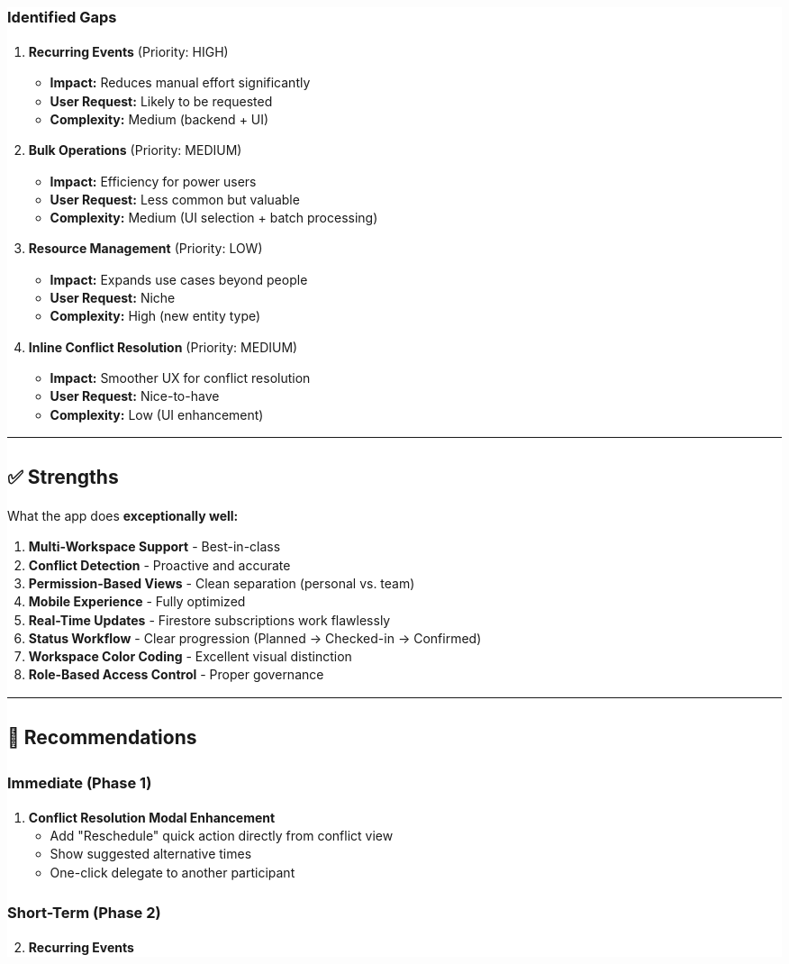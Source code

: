 ### Identified Gaps

1. **Recurring Events** (Priority: HIGH)

   - **Impact:** Reduces manual effort significantly
   - **User Request:** Likely to be requested
   - **Complexity:** Medium (backend + UI)

2. **Bulk Operations** (Priority: MEDIUM)

   - **Impact:** Efficiency for power users
   - **User Request:** Less common but valuable
   - **Complexity:** Medium (UI selection + batch processing)

3. **Resource Management** (Priority: LOW)

   - **Impact:** Expands use cases beyond people
   - **User Request:** Niche
   - **Complexity:** High (new entity type)

4. **Inline Conflict Resolution** (Priority: MEDIUM)
   - **Impact:** Smoother UX for conflict resolution
   - **User Request:** Nice-to-have
   - **Complexity:** Low (UI enhancement)

---

## ✅ Strengths

What the app does **exceptionally well:**

1. **Multi-Workspace Support** - Best-in-class
2. **Conflict Detection** - Proactive and accurate
3. **Permission-Based Views** - Clean separation (personal vs. team)
4. **Mobile Experience** - Fully optimized
5. **Real-Time Updates** - Firestore subscriptions work flawlessly
6. **Status Workflow** - Clear progression (Planned → Checked-in → Confirmed)
7. **Workspace Color Coding** - Excellent visual distinction
8. **Role-Based Access Control** - Proper governance

---

## 🎯 Recommendations

### Immediate (Phase 1)

1. **Conflict Resolution Modal Enhancement**
   - Add "Reschedule" quick action directly from conflict view
   - Show suggested alternative times
   - One-click delegate to another participant

### Short-Term (Phase 2)

2. **Recurring Events**
